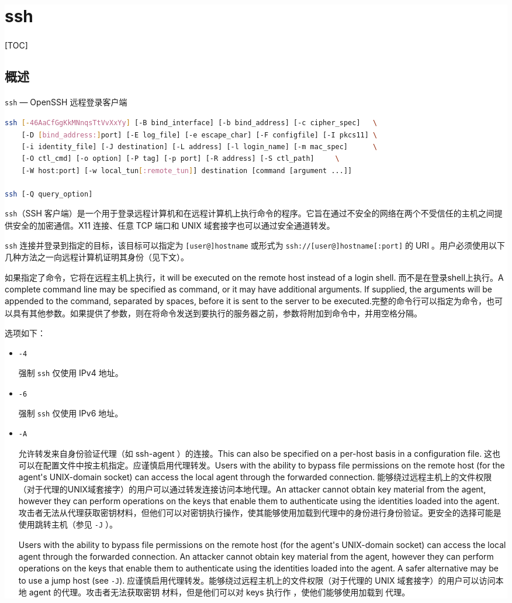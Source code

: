 # ssh

[TOC]

## 概述

`ssh` — OpenSSH 远程登录客户端

```bash
ssh [-46AaCfGgKkMNnqsTtVvXxYy] [-B bind_interface] [-b bind_address] [-c cipher_spec]   \
    [-D [bind_address:]port] [-E log_file] [-e escape_char] [-F configfile] [-I pkcs11] \
    [-i identity_file] [-J destination] [-L address] [-l login_name] [-m mac_spec]      \ 
    [-O ctl_cmd] [-o option] [-P tag] [-p port] [-R address] [-S ctl_path]     \
    [-W host:port] [-w local_tun[:remote_tun]] destination [command [argument ...]]

ssh [-Q query_option]
```

`ssh`（SSH 客户端）是一个用于登录远程计算机和在远程计算机上执行命令的程序。它旨在通过不安全的网络在两个不受信任的主机之间提供安全的加密通信。X11 连接、任意 TCP 端口和 UNIX 域套接字也可以通过安全通道转发。

`ssh` 连接并登录到指定的目标，该目标可以指定为 `[user@]hostname` 或形式为 `ssh://[user@]hostname[:port]` 的  URI 。用户必须使用以下几种方法之一向远程计算机证明其身份（见下文）。

如果指定了命令，它将在远程主机上执行，it will be    executed on the remote host instead of a login shell. 而不是在登录shell上执行。A complete command    line may be specified as command, or it may have    additional arguments. If supplied, the arguments will be appended to the    command, separated by spaces, before it is sent to the server to be    executed.完整的命令行可以指定为命令，也可以具有其他参数。如果提供了参数，则在将命令发送到要执行的服务器之前，参数将附加到命令中，并用空格分隔。

选项如下：

- `-4`

  强制 `ssh` 仅使用 IPv4 地址。

- `-6`

  强制 `ssh` 仅使用 IPv6 地址。

- `-A`

  允许转发来自身份验证代理（如 ssh-agent ）的连接。This can also be specified on a per-host basis in a configuration file.    这也可以在配置文件中按主机指定。应谨慎启用代理转发。Users with        the ability to bypass file permissions on the remote host (for the        agent's UNIX-domain socket) can access the local        agent through the forwarded connection. 能够绕过远程主机上的文件权限（对于代理的UNIX域套接字）的用户可以通过转发连接访问本地代理。An attacker cannot obtain key        material from the agent, however they can perform operations on the keys        that enable them to authenticate using the identities loaded into the        agent. 攻击者无法从代理获取密钥材料，但他们可以对密钥执行操作，使其能够使用加载到代理中的身份进行身份验证。更安全的选择可能是使用跳转主机（参见 `-J` ）。

  Users with        the ability to bypass file permissions on the remote host (for the        agent's UNIX-domain socket) can access the local        agent through the forwarded connection. An attacker cannot obtain key        material from the agent, however they can perform operations on the keys        that enable them to authenticate using the identities loaded into the        agent. A safer alternative may be to use a jump host (see        `-J`). 应谨慎启用代理转发。能够绕过远程主机上的文件权限（对于代理的 UNIX 域套接字）的用户可以访问本地 agent 的代理。攻击者无法获取密钥 材料，但是他们可以对 keys 执行作 ，使他们能够使用加载到 代理。
